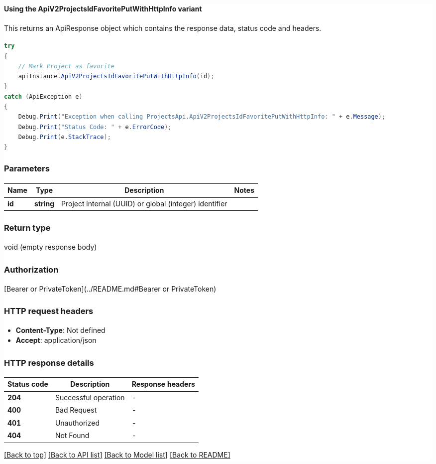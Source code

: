 #### Using the ApiV2ProjectsIdFavoritePutWithHttpInfo variant
This returns an ApiResponse object which contains the response data, status code and headers.

```csharp
try
{
    // Mark Project as favorite
    apiInstance.ApiV2ProjectsIdFavoritePutWithHttpInfo(id);
}
catch (ApiException e)
{
    Debug.Print("Exception when calling ProjectsApi.ApiV2ProjectsIdFavoritePutWithHttpInfo: " + e.Message);
    Debug.Print("Status Code: " + e.ErrorCode);
    Debug.Print(e.StackTrace);
}
```

### Parameters

| Name | Type | Description | Notes |
|------|------|-------------|-------|
| **id** | **string** | Project internal (UUID) or global (integer) identifier |  |

### Return type

void (empty response body)

### Authorization

[Bearer or PrivateToken](../README.md#Bearer or PrivateToken)

### HTTP request headers

 - **Content-Type**: Not defined
 - **Accept**: application/json


### HTTP response details
| Status code | Description | Response headers |
|-------------|-------------|------------------|
| **204** | Successful operation |  -  |
| **400** | Bad Request |  -  |
| **401** | Unauthorized |  -  |
| **404** | Not Found |  -  |

[[Back to top]](#) [[Back to API list]](../README.md#documentation-for-api-endpoints) [[Back to Model list]](../README.md#documentation-for-models) [[Back to README]](../README.md)
